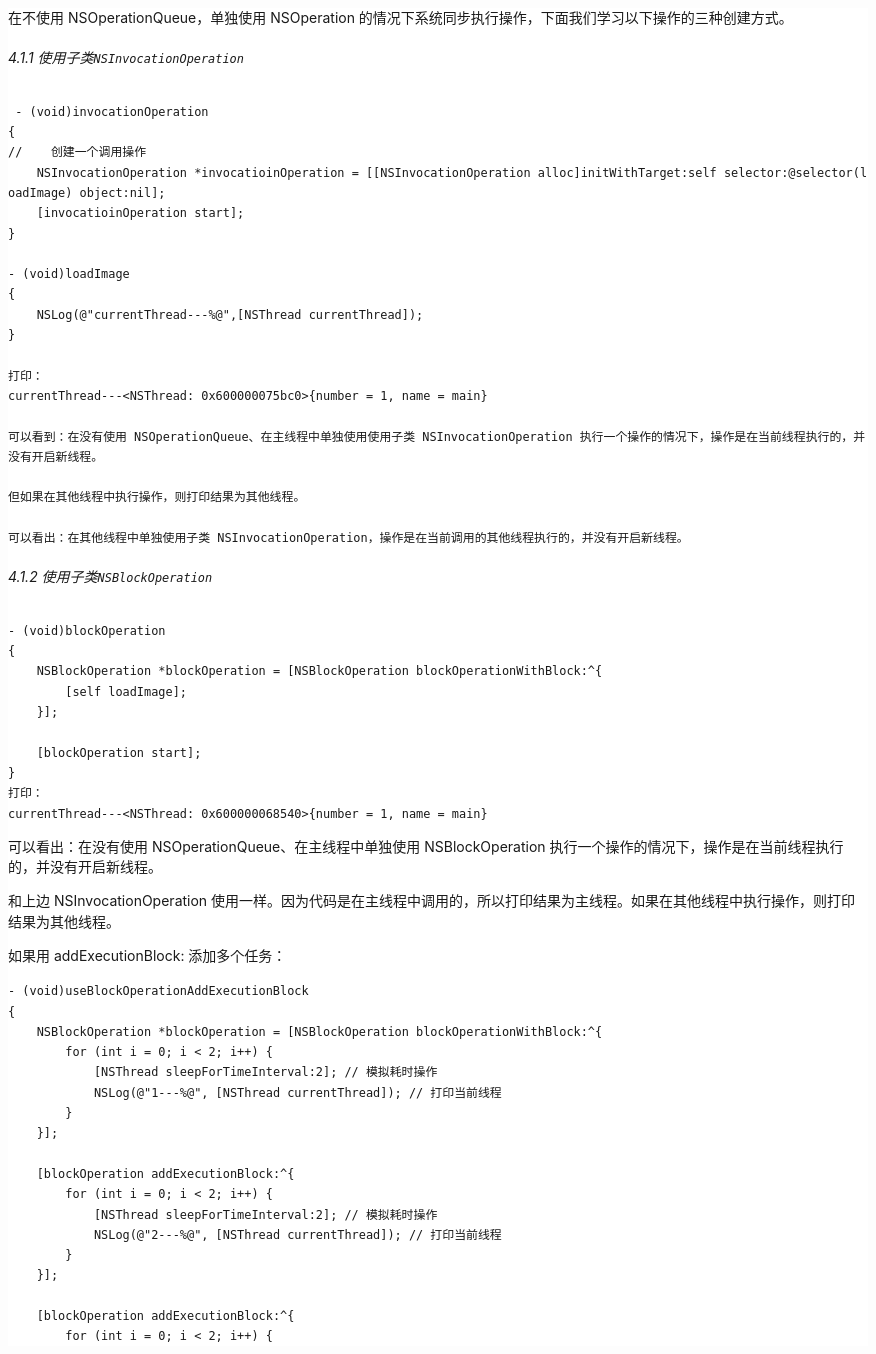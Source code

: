 在不使用 NSOperationQueue，单独使用 NSOperation 的情况下系统同步执行操作，下面我们学习以下操作的三种创建方式。

###### 4.1.1 使用子类`NSInvocationOperation`

```
 - (void)invocationOperation
{
//    创建一个调用操作
    NSInvocationOperation *invocatioinOperation = [[NSInvocationOperation alloc]initWithTarget:self selector:@selector(loadImage) object:nil];
    [invocatioinOperation start];
}

- (void)loadImage
{
    NSLog(@"currentThread---%@",[NSThread currentThread]);
}

打印：
currentThread---<NSThread: 0x600000075bc0>{number = 1, name = main}

可以看到：在没有使用 NSOperationQueue、在主线程中单独使用使用子类 NSInvocationOperation 执行一个操作的情况下，操作是在当前线程执行的，并没有开启新线程。

但如果在其他线程中执行操作，则打印结果为其他线程。

可以看出：在其他线程中单独使用子类 NSInvocationOperation，操作是在当前调用的其他线程执行的，并没有开启新线程。
```

###### 4.1.2 使用子类`NSBlockOperation`

```
- (void)blockOperation
{
    NSBlockOperation *blockOperation = [NSBlockOperation blockOperationWithBlock:^{
        [self loadImage];
    }];

    [blockOperation start];
}
打印：
currentThread---<NSThread: 0x600000068540>{number = 1, name = main}
```

可以看出：在没有使用 NSOperationQueue、在主线程中单独使用 NSBlockOperation 执行一个操作的情况下，操作是在当前线程执行的，并没有开启新线程。

和上边 NSInvocationOperation 使用一样。因为代码是在主线程中调用的，所以打印结果为主线程。如果在其他线程中执行操作，则打印结果为其他线程。

如果用 addExecutionBlock: 添加多个任务：

```
- (void)useBlockOperationAddExecutionBlock
{
    NSBlockOperation *blockOperation = [NSBlockOperation blockOperationWithBlock:^{
        for (int i = 0; i < 2; i++) {
            [NSThread sleepForTimeInterval:2]; // 模拟耗时操作
            NSLog(@"1---%@", [NSThread currentThread]); // 打印当前线程
        }
    }];

    [blockOperation addExecutionBlock:^{
        for (int i = 0; i < 2; i++) {
            [NSThread sleepForTimeInterval:2]; // 模拟耗时操作
            NSLog(@"2---%@", [NSThread currentThread]); // 打印当前线程
        }
    }];

    [blockOperation addExecutionBlock:^{
        for (int i = 0; i < 2; i++) {
```